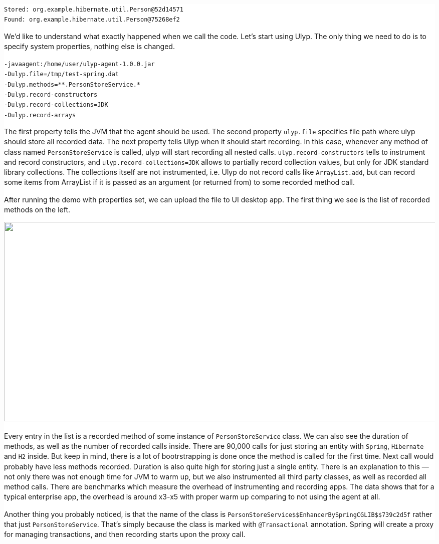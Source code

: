 ```
Stored: org.example.hibernate.util.Person@52d14571
Found: org.example.hibernate.util.Person@75268ef2
```

We’d like to understand what exactly happened when we call the code. Let’s start using Ulyp. 
The only thing we need to do is to specify system properties, nothing else is changed.

```
-javaagent:/home/user/ulyp-agent-1.0.0.jar
-Dulyp.file=/tmp/test-spring.dat
-Dulyp.methods=**.PersonStoreService.*
-Dulyp.record-constructors
-Dulyp.record-collections=JDK
-Dulyp.record-arrays
```

The first property tells the JVM that the agent should be used. The second property `ulyp.file` specifies file 
path where ulyp should store all recorded data. The next property tells Ulyp when it should start recording. 
In this case, whenever any method of class named `PersonStoreService` is called, 
ulyp will start recording all nested calls. `ulyp.record-constructors` tells to instrument and record constructors, 
and `ulyp.record-collections=JDK` allows to partially record collection values, but only for JDK standard library collections. 
The collections itself are not instrumented, i.e. Ulyp do not record calls like `ArrayList.add`, but can record some 
items from ArrayList if it is passed as an argument (or returned from) to some recorded method call.

After running the demo with properties set, we can upload the file to UI desktop app.
The first thing we see is the list of recorded methods on the left.

<img src="https://0xaa4eb.github.io/assets/2024/10-13/hibernate1.png" alt="" width="1012" height="398" class="size-full wp-image-10237" />

Every entry in the list is a recorded method of some instance of `PersonStoreService` class. 
We can also see the duration of methods, as well as the number of recorded calls inside. 
There are 90,000 calls for just storing an entity with `Spring`, `Hibernate` and `H2` inside. 
But keep in mind, there is a lot of bootrstrapping is done once the method is called for the first time. 
Next call would probably have less methods recorded. Duration is also quite high for storing just a 
single entity. There is an explanation to this — not only there was not enough time for JVM to warm up, 
but we also instrumented all third party classes, as well as recorded all method calls. 
There are benchmarks which measure the overhead of instrumenting and recording apps. 
The data shows that for a typical enterprise app, the overhead is around x3-x5 with proper warm 
up comparing to not using the agent at all.

Another thing you probably noticed, is that the name of the class is `PersonStoreService$$EnhancerBySpringCGLIB$$739c2d5f` 
rather that just `PersonStoreService`. That’s simply because the class is marked with `@Transactional` annotation. 
Spring will create a proxy for managing transactions, and then recording starts upon the proxy call.
